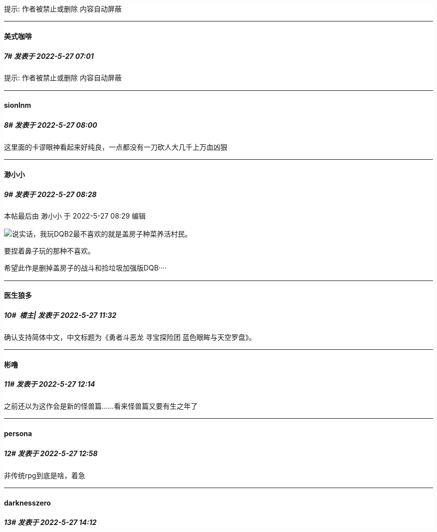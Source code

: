 提示: 作者被禁止或删除 内容自动屏蔽

*****

####  美式咖啡  
##### 7#       发表于 2022-5-27 07:01

提示: 作者被禁止或删除 内容自动屏蔽

*****

####  sionlnm  
##### 8#       发表于 2022-5-27 08:00

这里面的卡谬眼神看起来好纯良，一点都没有一刀砍人大几千上万血凶狠

*****

####  渺小小  
##### 9#       发表于 2022-5-27 08:28

 本帖最后由 渺小小 于 2022-5-27 08:29 编辑 

<img src="https://static.saraba1st.com/image/smiley/face2017/013.png" referrerpolicy="no-referrer">说实话，我玩DQB2最不喜欢的就是盖房子种菜养活村民。

要捏着鼻子玩的那种不喜欢。

希望此作是删掉盖房子的战斗和捡垃圾加强版DQB····

*****

####  医生狼多  
##### 10#         楼主| 发表于 2022-5-27 11:32

确认支持简体中文，中文标题为《勇者斗恶龙 寻宝探险团 蓝色眼眸与天空罗盘》。

*****

####  彬噜  
##### 11#       发表于 2022-5-27 12:14

之前还以为这作会是新的怪兽篇……看来怪兽篇又要有生之年了

*****

####  persona  
##### 12#       发表于 2022-5-27 12:58

非传统rpg到底是啥，着急

*****

####  darknesszero  
##### 13#       发表于 2022-5-27 14:12
